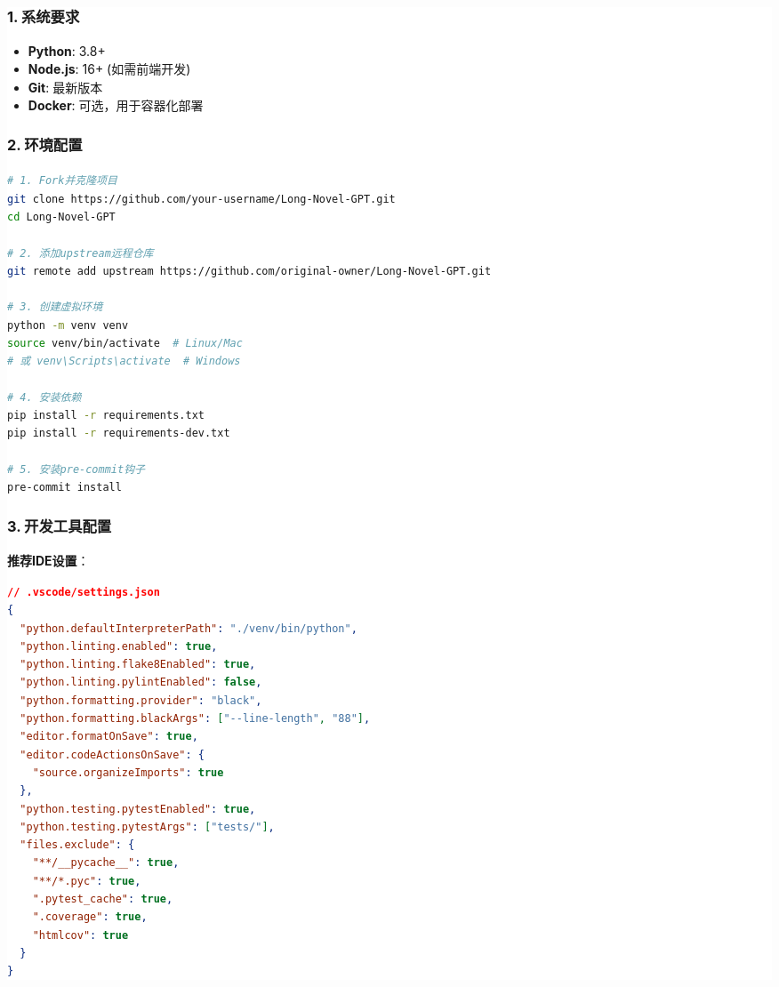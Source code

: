### 1. 系统要求

- **Python**: 3.8+
- **Node.js**: 16+ (如需前端开发)
- **Git**: 最新版本
- **Docker**: 可选，用于容器化部署

### 2. 环境配置

```bash
# 1. Fork并克隆项目
git clone https://github.com/your-username/Long-Novel-GPT.git
cd Long-Novel-GPT

# 2. 添加upstream远程仓库
git remote add upstream https://github.com/original-owner/Long-Novel-GPT.git

# 3. 创建虚拟环境
python -m venv venv
source venv/bin/activate  # Linux/Mac
# 或 venv\Scripts\activate  # Windows

# 4. 安装依赖
pip install -r requirements.txt
pip install -r requirements-dev.txt

# 5. 安装pre-commit钩子
pre-commit install
```

### 3. 开发工具配置

**推荐IDE设置**：

```json
// .vscode/settings.json
{
  "python.defaultInterpreterPath": "./venv/bin/python",
  "python.linting.enabled": true,
  "python.linting.flake8Enabled": true,
  "python.linting.pylintEnabled": false,
  "python.formatting.provider": "black",
  "python.formatting.blackArgs": ["--line-length", "88"],
  "editor.formatOnSave": true,
  "editor.codeActionsOnSave": {
    "source.organizeImports": true
  },
  "python.testing.pytestEnabled": true,
  "python.testing.pytestArgs": ["tests/"],
  "files.exclude": {
    "**/__pycache__": true,
    "**/*.pyc": true,
    ".pytest_cache": true,
    ".coverage": true,
    "htmlcov": true
  }
}
```
